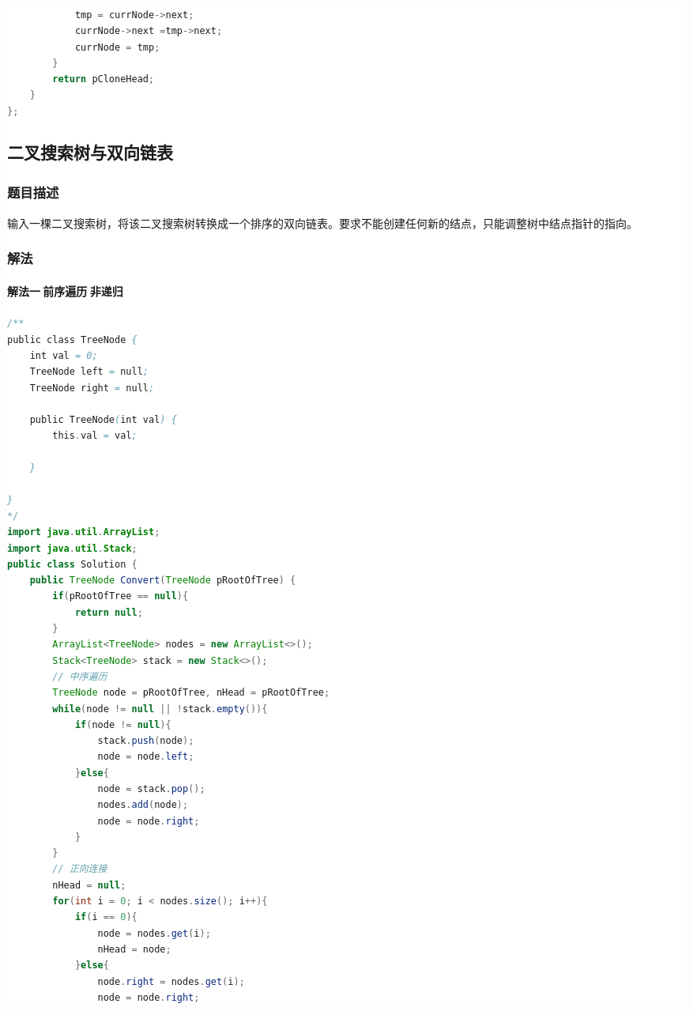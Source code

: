 ```c++
            tmp = currNode->next;
            currNode->next =tmp->next;
            currNode = tmp;
        }
        return pCloneHead;
    }
};

```

## 二叉搜索树与双向链表
### 题目描述

输入一棵二叉搜索树，将该二叉搜索树转换成一个排序的双向链表。要求不能创建任何新的结点，只能调整树中结点指针的指向。

### 解法
#### 解法一 前序遍历 非递归

```java
/**
public class TreeNode {
    int val = 0;
    TreeNode left = null;
    TreeNode right = null;

    public TreeNode(int val) {
        this.val = val;

    }

}
*/
import java.util.ArrayList;
import java.util.Stack;
public class Solution {
    public TreeNode Convert(TreeNode pRootOfTree) {
        if(pRootOfTree == null){
            return null;
        }
        ArrayList<TreeNode> nodes = new ArrayList<>();
        Stack<TreeNode> stack = new Stack<>();
        // 中序遍历
        TreeNode node = pRootOfTree, nHead = pRootOfTree;
        while(node != null || !stack.empty()){
            if(node != null){
                stack.push(node);
                node = node.left;
            }else{
                node = stack.pop();
                nodes.add(node);
                node = node.right;
            }
        }
        // 正向连接
        nHead = null;
        for(int i = 0; i < nodes.size(); i++){
            if(i == 0){
                node = nodes.get(i);
                nHead = node;
            }else{
                node.right = nodes.get(i);
                node = node.right;
```
